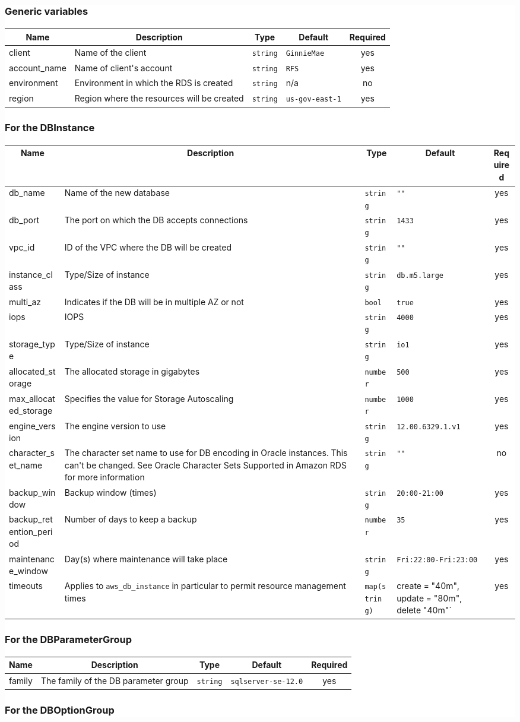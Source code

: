 
### Generic variables

| Name | Description | Type | Default | Required |
|------|-------------|------|---------|:--------:|
| client | Name of the client | `string` | `GinnieMae` | yes |
| account\_name | Name of client's account | `string` | `RFS` | yes |
| environment | Environment in which the RDS is created | `string` | n/a | no |
| region | Region where the resources will be created | `string` | `us-gov-east-1` | yes |

### For the DBInstance

| Name | Description | Type | Default | Required |
|------|-------------|------|---------|:--------:|
| db\_name | Name of the new database | `string` | `""` | yes |
| db\_port | The port on which the DB accepts connections | `string` | `1433` | yes |
| vpc\_id | ID of the VPC where the DB will be created | `string` | `""` | yes | 
| instance\_class | Type/Size of instance | `string` | `db.m5.large` | yes | 
| multi\_az | Indicates if the DB will be in multiple AZ or not | `bool` | `true` | yes | 
| iops | IOPS | `string` | `4000` | yes | 
| storage\_type | Type/Size of instance | `string` | `io1` | yes | 
| allocated\_storage | The allocated storage in gigabytes | `number` | `500` | yes | 
| max\_allocated\_storage | Specifies the value for Storage Autoscaling | `number` | `1000` | yes | 
| engine\_version | The engine version to use | `string` | `12.00.6329.1.v1` | yes | 
| character\_set\_name | The character set name to use for DB encoding in Oracle instances. This can't be changed. See Oracle Character Sets Supported in Amazon RDS for more information | `string` | `""` | no | 
| backup\_window | Backup window (times) | `string` | `20:00-21:00` | yes |
| backup\_retention\_period | Number of days to keep a backup | `number` | `35` | yes |
| maintenance\_window | Day(s) where maintenance will take place | `string` | `Fri:22:00-Fri:23:00` | yes |
| timeouts | Applies to `aws_db_instance` in particular to permit resource management times | `map(string)` | create = "40m", update = "80m", delete "40m"` | yes |

### For the DBParameterGroup

| Name | Description | Type | Default | Required |
|------|-------------|------|---------|:--------:|
| family | The family of the DB parameter group | `string` | `sqlserver-se-12.0` | yes |

### For the DBOptionGroup
